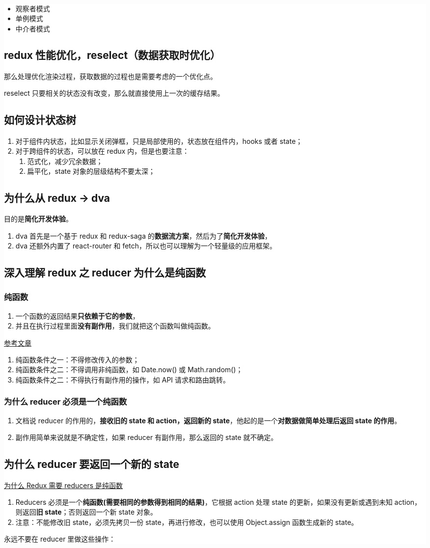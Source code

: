 - 观察者模式
- 单例模式
- 中介者模式

## redux 性能优化，reselect（数据获取时优化）

那么处理优化渲染过程，获取数据的过程也是需要考虑的一个优化点。

reselect 只要相关的状态没有改变，那么就直接使用上一次的缓存结果。

## 如何设计状态树

1. 对于组件内状态，比如显示关闭弹框，只是局部使用的，状态放在组件内，hooks 或者 state；
2. 对于跨组件的状态，可以放在 redux 内，但是也要注意：
   1. 范式化，减少冗余数据；
   2. 扁平化，state 对象的层级结构不要太深；

## 为什么从 redux -> dva

目的是**简化开发体验**。

1. dva 首先是一个基于 redux 和 redux-saga 的**数据流方案**，然后为了**简化开发体验**，
2. dva 还额外内置了 react-router 和 fetch，所以也可以理解为一个轻量级的应用框架。

## 深入理解 redux 之 reducer 为什么是纯函数

### 纯函数

1. 一个函数的返回结果**只依赖于它的参数**，
2. 并且在执行过程里面**没有副作用**，我们就把这个函数叫做纯函数。

[参考文章](https://blog.csdn.net/weixin_34056162/article/details/91370744)

1. 纯函数条件之一：不得修改传入的参数；
2. 纯函数条件之二：不得调用非纯函数，如 Date.now() 或 Math.random()；
3. 纯函数条件之二：不得执行有副作用的操作，如 API 请求和路由跳转。

### 为什么 reducer 必须是一个纯函数

1. 文档说 reducer 的作用的，**接收旧的 state 和 action，返回新的 state**，他起的是一个**对数据做简单处理后返回 state 的作用**。

2. 副作用简单来说就是不确定性，如果 reducer 有副作用，那么返回的 state 就不确定。

## 为什么 reducer 要返回一个新的 state

[为什么 Redux 需要 reducers 是纯函数](https://www.zcfy.cc/article/why-redux-need-reducers-to-be-pure-functions-freecodecamp-2515.html)

1. Reducers 必须是一个**纯函数(需要相同的参数得到相同的结果)**，它根据 action 处理 state 的更新，如果没有更新或遇到未知 action，则返回**旧 state**；否则返回一个新 state 对象。
2. 注意：不能修改旧 state，必须先拷贝一份 state，再进行修改，也可以使用 Object.assign 函数生成新的 state。

永远不要在 reducer 里做这些操作：
